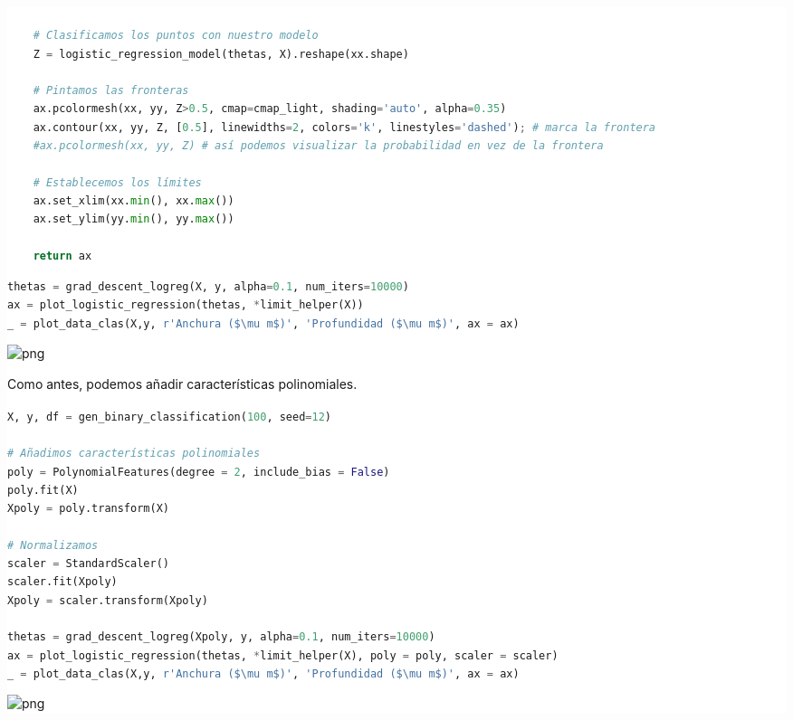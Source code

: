 ```python
    
    # Clasificamos los puntos con nuestro modelo
    Z = logistic_regression_model(thetas, X).reshape(xx.shape)

    # Pintamos las fronteras
    ax.pcolormesh(xx, yy, Z>0.5, cmap=cmap_light, shading='auto', alpha=0.35)
    ax.contour(xx, yy, Z, [0.5], linewidths=2, colors='k', linestyles='dashed'); # marca la frontera
    #ax.pcolormesh(xx, yy, Z) # así podemos visualizar la probabilidad en vez de la frontera
                                  
    # Establecemos los límites
    ax.set_xlim(xx.min(), xx.max())
    ax.set_ylim(yy.min(), yy.max())
                                  
    return ax 
```


```python
thetas = grad_descent_logreg(X, y, alpha=0.1, num_iters=10000)
ax = plot_logistic_regression(thetas, *limit_helper(X))
_ = plot_data_clas(X,y, r'Anchura ($\mu m$)', 'Profundidad ($\mu m$)', ax = ax)
```


    
![png](output_75_0.png)
    


Como antes, podemos añadir características polinomiales.


```python
X, y, df = gen_binary_classification(100, seed=12)

# Añadimos características polinomiales
poly = PolynomialFeatures(degree = 2, include_bias = False)
poly.fit(X)
Xpoly = poly.transform(X)

# Normalizamos
scaler = StandardScaler()
scaler.fit(Xpoly)
Xpoly = scaler.transform(Xpoly)

thetas = grad_descent_logreg(Xpoly, y, alpha=0.1, num_iters=10000)
ax = plot_logistic_regression(thetas, *limit_helper(X), poly = poly, scaler = scaler)
_ = plot_data_clas(X,y, r'Anchura ($\mu m$)', 'Profundidad ($\mu m$)', ax = ax)
```


    
![png](output_77_0.png)
    

